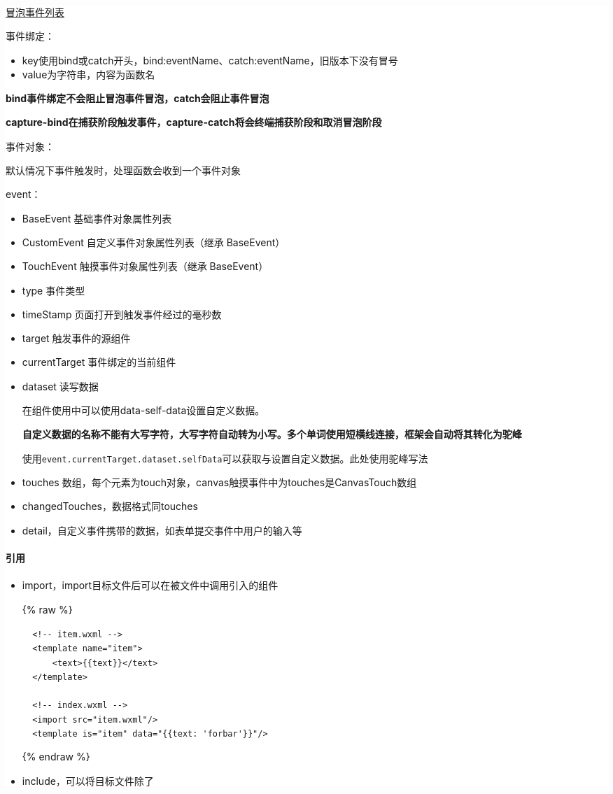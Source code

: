 [冒泡事件列表](https://mp.weixin.qq.com/debug/wxadoc/dev/framework/view/wxml/event.html)

事件绑定：

* key使用bind或catch开头，bind:eventName、catch:eventName，旧版本下没有冒号
* value为字符串，内容为函数名


**bind事件绑定不会阻止冒泡事件冒泡，catch会阻止事件冒泡**

**capture-bind在捕获阶段触发事件，capture-catch将会终端捕获阶段和取消冒泡阶段**

事件对象：

默认情况下事件触发时，处理函数会收到一个事件对象

event：

* BaseEvent 基础事件对象属性列表
* CustomEvent 自定义事件对象属性列表（继承 BaseEvent）
* TouchEvent 触摸事件对象属性列表（继承 BaseEvent）
* type 事件类型
* timeStamp 页面打开到触发事件经过的毫秒数
* target 触发事件的源组件
* currentTarget 事件绑定的当前组件
* dataset 读写数据

    在组件使用中可以使用data-self-data设置自定义数据。

    **自定义数据的名称不能有大写字符，大写字符自动转为小写。多个单词使用短横线连接，框架会自动将其转化为驼峰**

    使用`event.currentTarget.dataset.selfData`可以获取与设置自定义数据。此处使用驼峰写法

* touches 数组，每个元素为touch对象，canvas触摸事件中为touches是CanvasTouch数组
* changedTouches，数据格式同touches
* detail，自定义事件携带的数据，如表单提交事件中用户的输入等

#### 引用

* import，import目标文件后可以在被文件中调用引入的组件

    {% raw %}

        <!-- item.wxml -->
        <template name="item">
            <text>{{text}}</text>
        </template>

        <!-- index.wxml -->
        <import src="item.wxml"/>
        <template is="item" data="{{text: 'forbar'}}"/>

    {% endraw %}

* include，可以将目标文件除了 <template/> <wxs/> 外的整个代码引入

    **相当于将引入的组件直接拷贝到include的位置使用**

### WXS：WeiXin Script
